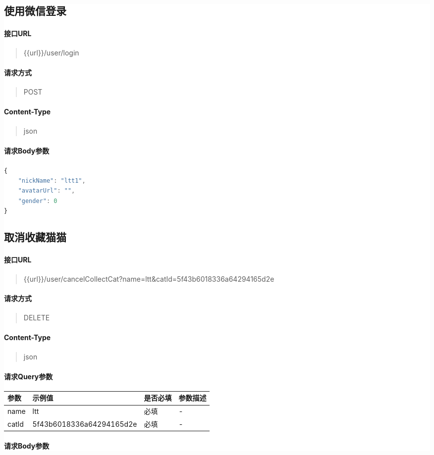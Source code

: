 
## 使用微信登录

#### 接口URL
> {{url}}/user/login

#### 请求方式
> POST

#### Content-Type
> json






#### 请求Body参数

```javascript
{
	"nickName": "ltt1",
	"avatarUrl": "",
	"gender": 0
}
```



## 取消收藏猫猫

#### 接口URL
> {{url}}/user/cancelCollectCat?name=ltt&catId=5f43b6018336a64294165d2e

#### 请求方式
> DELETE

#### Content-Type
> json

#### 请求Query参数

| 参数        | 示例值   | 是否必填   |  参数描述  |
| :--------   | :-----  | :-----  | :----  |
| name     | ltt | 必填 | - |
| catId     | 5f43b6018336a64294165d2e | 必填 | - |





#### 请求Body参数

```javascript

```
